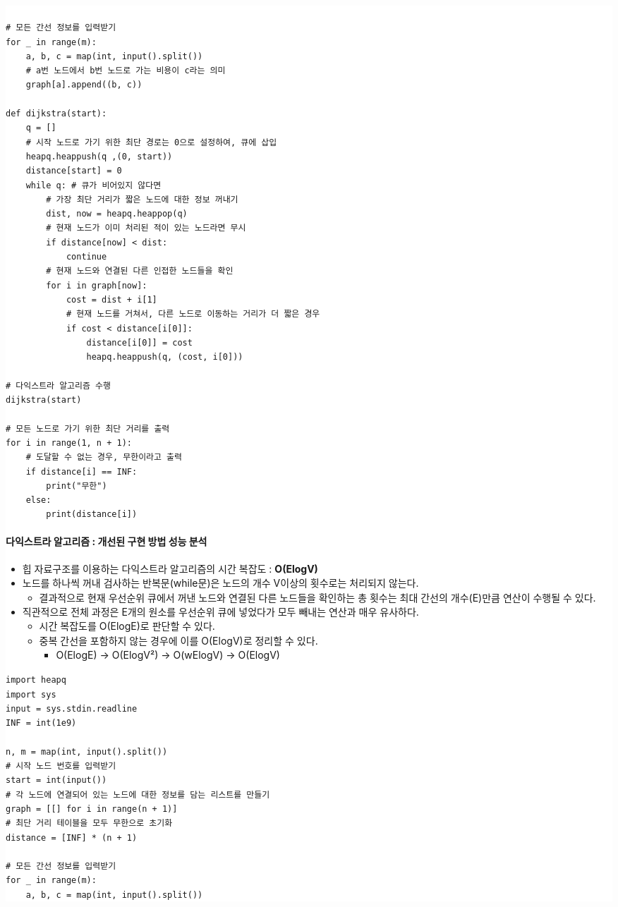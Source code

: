 ```

# 모든 간선 정보를 입력받기
for _ in range(m):
    a, b, c = map(int, input().split())
    # a번 노드에서 b번 노드로 가는 비용이 c라는 의미
    graph[a].append((b, c))

def dijkstra(start):
    q = []
    # 시작 노드로 가기 위한 최단 경로는 0으로 설정하여, 큐에 삽입
    heapq.heappush(q ,(0, start))
    distance[start] = 0
    while q: # 큐가 비어있지 않다면
        # 가장 최단 거리가 짧은 노드에 대한 정보 꺼내기
        dist, now = heapq.heappop(q)
        # 현재 노드가 이미 처리된 적이 있는 노드라면 무시
        if distance[now] < dist:
            continue
        # 현재 노드와 연결된 다른 인접한 노드들을 확인
        for i in graph[now]:
            cost = dist + i[1]
            # 현재 노드를 거쳐서, 다른 노드로 이동하는 거리가 더 짧은 경우
            if cost < distance[i[0]]:
                distance[i[0]] = cost
                heapq.heappush(q, (cost, i[0]))

# 다익스트라 알고리즘 수행
dijkstra(start)

# 모든 노드로 가기 위한 최단 거리를 출력
for i in range(1, n + 1):
    # 도달할 수 없는 경우, 무한이라고 출력
    if distance[i] == INF:
        print("무한")
    else:
        print(distance[i])
```

#### 다익스트라 알고리즘 : 개선된 구현 방법 성능 분석
- 힙 자료구조를 이용하는 다익스트라 알고리즘의 시간 복잡도 : **O(ElogV)**
- 노드를 하나씩 꺼내 검사하는 반복문(while문)은 노드의 개수 V이상의 횟수로는 처리되지 않는다. 
  - 결과적으로 현재 우선순위 큐에서 꺼낸 노드와 연결된 다른 노드들을 확인하는 총 횟수는 최대 간선의 개수(E)만큼 연산이 수행될 수 있다.
- 직관적으로 전체 과정은 E개의 원소를 우선순위 큐에 넣었다가 모두 빼내는 연산과 매우 유사하다.
  - 시간 복잡도를 O(ElogE)로 판단할 수 있다.
  - 중복 간선을 포함하지 않는 경우에 이를 O(ElogV)로 정리할 수 있다.
    - O(ElogE) → O(ElogV²) → O(wElogV) → O(ElogV) 
```
import heapq
import sys
input = sys.stdin.readline
INF = int(1e9)

n, m = map(int, input().split())
# 시작 노드 번호를 입력받기
start = int(input())
# 각 노드에 연결되어 있는 노드에 대한 정보를 담는 리스트를 만들기
graph = [[] for i in range(n + 1)]
# 최단 거리 테이블을 모두 무한으로 초기화
distance = [INF] * (n + 1)

# 모든 간선 정보를 입력받기
for _ in range(m):
    a, b, c = map(int, input().split())
```